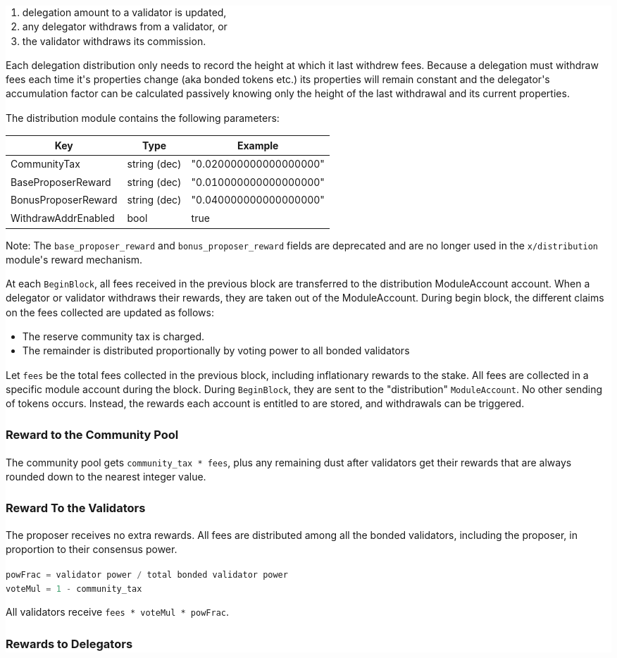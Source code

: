 01. delegation amount to a validator is updated,
02. any delegator withdraws from a validator, or
03. the validator withdraws its commission.

Each delegation distribution only needs to record the height at which it last withdrew fees. Because a delegation must withdraw fees each time it's properties change (aka bonded tokens etc.) its properties will remain constant and the delegator's accumulation factor can be calculated passively knowing only the height of the last withdrawal and its current properties.

The distribution module contains the following parameters:

|Key|Type|Example|
|-|-|-|
|CommunityTax|string (dec)|"0.020000000000000000"|
|BaseProposerReward|string (dec)|"0.010000000000000000"|
|BonusProposerReward|string (dec)|"0.040000000000000000"|
|WithdrawAddrEnabled|bool|true|

Note: The `base_proposer_reward` and `bonus_proposer_reward` fields are deprecated and are no longer used in the `x/distribution` module's reward mechanism.

At each `BeginBlock`, all fees received in the previous block are transferred to the distribution ModuleAccount account. When a delegator or validator withdraws their rewards, they are taken out of the ModuleAccount. During begin block, the different claims on the fees collected are updated as follows:

- The reserve community tax is charged.
- The remainder is distributed proportionally by voting power to all bonded validators

Let `fees` be the total fees collected in the previous block, including inflationary rewards to the stake. All fees are collected in a specific module account during the block. During `BeginBlock`, they are sent to the "distribution" `ModuleAccount`. No other sending of tokens occurs. Instead, the rewards each account is entitled to are stored, and withdrawals can be triggered.

### Reward to the Community Pool

The community pool gets `community_tax * fees`, plus any remaining dust after validators get their rewards that are always rounded down to the nearest integer value.

### Reward To the Validators

The proposer receives no extra rewards. All fees are distributed among all the bonded validators, including the proposer, in proportion to their consensus power.

```js
powFrac = validator power / total bonded validator power
voteMul = 1 - community_tax
```

All validators receive `fees * voteMul * powFrac`.

### Rewards to Delegators
